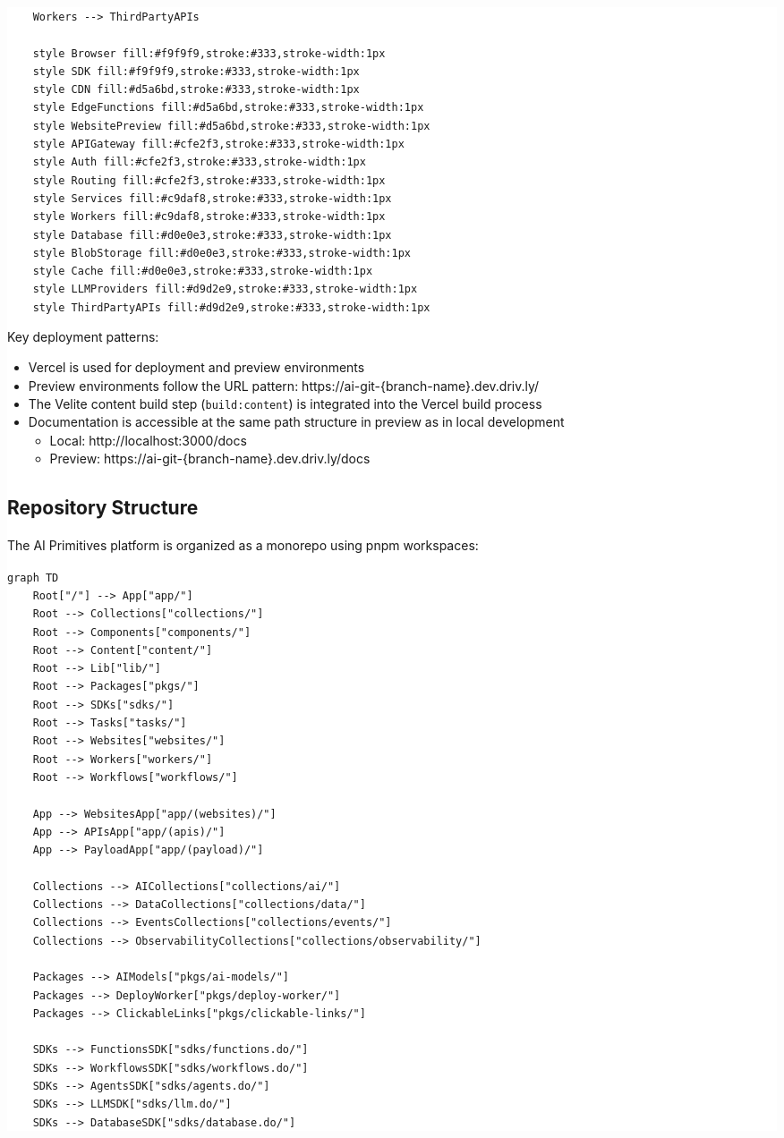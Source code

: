 ```mermaid
    Workers --> ThirdPartyAPIs

    style Browser fill:#f9f9f9,stroke:#333,stroke-width:1px
    style SDK fill:#f9f9f9,stroke:#333,stroke-width:1px
    style CDN fill:#d5a6bd,stroke:#333,stroke-width:1px
    style EdgeFunctions fill:#d5a6bd,stroke:#333,stroke-width:1px
    style WebsitePreview fill:#d5a6bd,stroke:#333,stroke-width:1px
    style APIGateway fill:#cfe2f3,stroke:#333,stroke-width:1px
    style Auth fill:#cfe2f3,stroke:#333,stroke-width:1px
    style Routing fill:#cfe2f3,stroke:#333,stroke-width:1px
    style Services fill:#c9daf8,stroke:#333,stroke-width:1px
    style Workers fill:#c9daf8,stroke:#333,stroke-width:1px
    style Database fill:#d0e0e3,stroke:#333,stroke-width:1px
    style BlobStorage fill:#d0e0e3,stroke:#333,stroke-width:1px
    style Cache fill:#d0e0e3,stroke:#333,stroke-width:1px
    style LLMProviders fill:#d9d2e9,stroke:#333,stroke-width:1px
    style ThirdPartyAPIs fill:#d9d2e9,stroke:#333,stroke-width:1px
```

Key deployment patterns:

- Vercel is used for deployment and preview environments
- Preview environments follow the URL pattern: https://ai-git-{branch-name}.dev.driv.ly/
- The Velite content build step (`build:content`) is integrated into the Vercel build process
- Documentation is accessible at the same path structure in preview as in local development
  - Local: http://localhost:3000/docs
  - Preview: https://ai-git-{branch-name}.dev.driv.ly/docs

## Repository Structure

The AI Primitives platform is organized as a monorepo using pnpm workspaces:

```mermaid
graph TD
    Root["/"] --> App["app/"]
    Root --> Collections["collections/"]
    Root --> Components["components/"]
    Root --> Content["content/"]
    Root --> Lib["lib/"]
    Root --> Packages["pkgs/"]
    Root --> SDKs["sdks/"]
    Root --> Tasks["tasks/"]
    Root --> Websites["websites/"]
    Root --> Workers["workers/"]
    Root --> Workflows["workflows/"]

    App --> WebsitesApp["app/(websites)/"]
    App --> APIsApp["app/(apis)/"]
    App --> PayloadApp["app/(payload)/"]

    Collections --> AICollections["collections/ai/"]
    Collections --> DataCollections["collections/data/"]
    Collections --> EventsCollections["collections/events/"]
    Collections --> ObservabilityCollections["collections/observability/"]

    Packages --> AIModels["pkgs/ai-models/"]
    Packages --> DeployWorker["pkgs/deploy-worker/"]
    Packages --> ClickableLinks["pkgs/clickable-links/"]

    SDKs --> FunctionsSDK["sdks/functions.do/"]
    SDKs --> WorkflowsSDK["sdks/workflows.do/"]
    SDKs --> AgentsSDK["sdks/agents.do/"]
    SDKs --> LLMSDK["sdks/llm.do/"]
    SDKs --> DatabaseSDK["sdks/database.do/"]
```